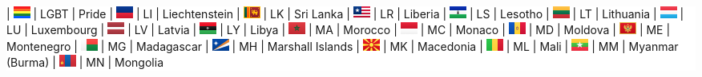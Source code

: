 | <img src='PNG/LGBT@2x.png?raw=true' width='21' height='15'> | LGBT | Pride
| <img src='PNG/LI@2x.png?raw=true' width='21' height='15'> | LI | Liechtenstein
| <img src='PNG/LK@2x.png?raw=true' width='21' height='15'> | LK | Sri Lanka
| <img src='PNG/LR@2x.png?raw=true' width='21' height='15'> | LR | Liberia
| <img src='PNG/LS@2x.png?raw=true' width='21' height='15'> | LS | Lesotho
| <img src='PNG/LT@2x.png?raw=true' width='21' height='15'> | LT | Lithuania
| <img src='PNG/LU@2x.png?raw=true' width='21' height='15'> | LU | Luxembourg
| <img src='PNG/LV@2x.png?raw=true' width='21' height='15'> | LV | Latvia
| <img src='PNG/LY@2x.png?raw=true' width='21' height='15'> | LY | Libya
| <img src='PNG/MA@2x.png?raw=true' width='21' height='15'> | MA | Morocco
| <img src='PNG/MC@2x.png?raw=true' width='21' height='15'> | MC | Monaco
| <img src='PNG/MD@2x.png?raw=true' width='21' height='15'> | MD | Moldova
| <img src='PNG/ME@2x.png?raw=true' width='21' height='15'> | ME | Montenegro
| <img src='PNG/MG@2x.png?raw=true' width='21' height='15'> | MG | Madagascar
| <img src='PNG/MH@2x.png?raw=true' width='21' height='15'> | MH | Marshall Islands
| <img src='PNG/MK@2x.png?raw=true' width='21' height='15'> | MK | Macedonia
| <img src='PNG/ML@2x.png?raw=true' width='21' height='15'> | ML | Mali
| <img src='PNG/MM@2x.png?raw=true' width='21' height='15'> | MM | Myanmar (Burma)
| <img src='PNG/MN@2x.png?raw=true' width='21' height='15'> | MN | Mongolia